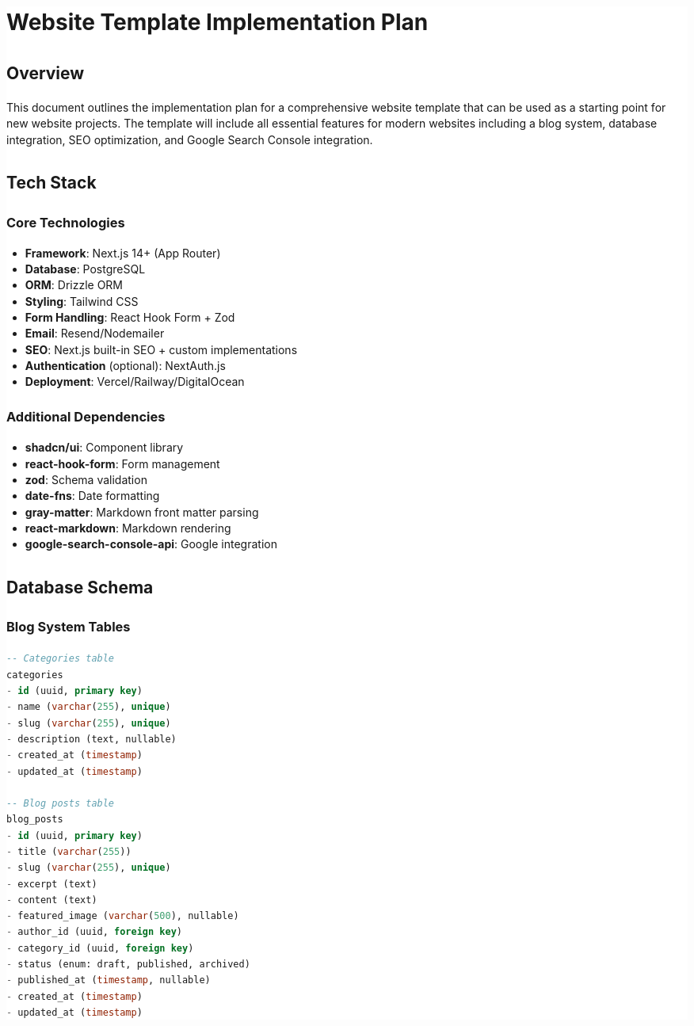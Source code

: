 # Website Template Implementation Plan

## Overview

This document outlines the implementation plan for a comprehensive website template that can be used as a starting point for new website projects. The template will include all essential features for modern websites including a blog system, database integration, SEO optimization, and Google Search Console integration.

## Tech Stack

### Core Technologies

- **Framework**: Next.js 14+ (App Router)
- **Database**: PostgreSQL
- **ORM**: Drizzle ORM
- **Styling**: Tailwind CSS
- **Form Handling**: React Hook Form + Zod
- **Email**: Resend/Nodemailer
- **SEO**: Next.js built-in SEO + custom implementations
- **Authentication** (optional): NextAuth.js
- **Deployment**: Vercel/Railway/DigitalOcean

### Additional Dependencies

- **shadcn/ui**: Component library
- **react-hook-form**: Form management
- **zod**: Schema validation
- **date-fns**: Date formatting
- **gray-matter**: Markdown front matter parsing
- **react-markdown**: Markdown rendering
- **google-search-console-api**: Google integration

## Database Schema

### Blog System Tables

```sql
-- Categories table
categories
- id (uuid, primary key)
- name (varchar(255), unique)
- slug (varchar(255), unique)
- description (text, nullable)
- created_at (timestamp)
- updated_at (timestamp)

-- Blog posts table
blog_posts
- id (uuid, primary key)
- title (varchar(255))
- slug (varchar(255), unique)
- excerpt (text)
- content (text)
- featured_image (varchar(500), nullable)
- author_id (uuid, foreign key)
- category_id (uuid, foreign key)
- status (enum: draft, published, archived)
- published_at (timestamp, nullable)
- created_at (timestamp)
- updated_at (timestamp)
```